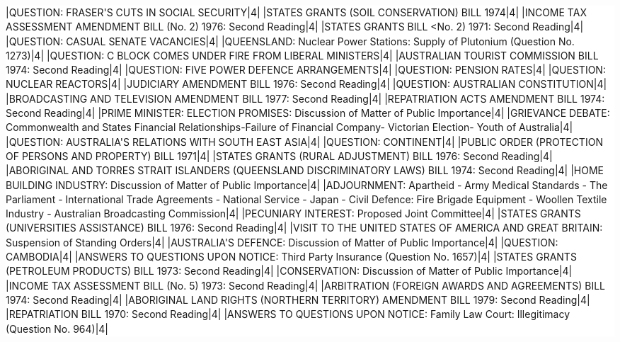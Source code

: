 |QUESTION: FRASER'S CUTS IN SOCIAL SECURITY|4|
|STATES GRANTS (SOIL CONSERVATION) BILL 1974|4|
|INCOME TAX ASSESSMENT AMENDMENT BILL (No. 2) 1976: Second Reading|4|
|STATES GRANTS BILL <No. 2) 1971: Second Reading|4|
|QUESTION: CASUAL SENATE VACANCIES|4|
|QUEENSLAND: Nuclear Power Stations: Supply of Plutonium (Question No. 1273)|4|
|QUESTION: C BLOCK COMES UNDER FIRE FROM LIBERAL MINISTERS|4|
|AUSTRALIAN TOURIST COMMISSION BILL 1974: Second Reading|4|
|QUESTION: FIVE POWER DEFENCE ARRANGEMENTS|4|
|QUESTION: PENSION RATES|4|
|QUESTION: NUCLEAR REACTORS|4|
|JUDICIARY AMENDMENT BILL 1976: Second Reading|4|
|QUESTION: AUSTRALIAN CONSTITUTION|4|
|BROADCASTING AND TELEVISION AMENDMENT BILL 1977: Second Reading|4|
|REPATRIATION ACTS AMENDMENT BILL 1974: Second Reading|4|
|PRIME MINISTER: ELECTION PROMISES: Discussion of Matter of Public Importance|4|
|GRIEVANCE DEBATE: Commonwealth and States Financial Relationships-Failure of Financial Company- Victorian Election- Youth of Australia|4|
|QUESTION: AUSTRALIA'S RELATIONS WITH SOUTH EAST ASIA|4|
|QUESTION: CONTINENT|4|
|PUBLIC ORDER (PROTECTION OF PERSONS AND PROPERTY) BILL 1971|4|
|STATES GRANTS (RURAL ADJUSTMENT) BILL 1976: Second Reading|4|
|ABORIGINAL AND TORRES STRAIT ISLANDERS (QUEENSLAND DISCRIMINATORY LAWS) BILL 1974: Second Reading|4|
|HOME BUILDING INDUSTRY: Discussion of Matter of Public Importance|4|
|ADJOURNMENT: Apartheid - Army Medical Standards - The Parliament - International Trade Agreements - National Service - Japan - Civil Defence: Fire Brigade Equipment - Woollen Textile Industry - Australian Broadcasting Commission|4|
|PECUNIARY INTEREST: Proposed Joint Committee|4|
|STATES GRANTS (UNIVERSITIES ASSISTANCE) BILL 1976: Second Reading|4|
|VISIT TO THE UNITED STATES OF AMERICA AND GREAT BRITAIN: Suspension of Standing Orders|4|
|AUSTRALIA'S DEFENCE: Discussion of Matter of Public Importance|4|
|QUESTION: CAMBODIA|4|
|ANSWERS TO QUESTIONS UPON NOTICE: Third Party Insurance (Question No. 1657)|4|
|STATES GRANTS (PETROLEUM PRODUCTS) BILL 1973: Second Reading|4|
|CONSERVATION: Discussion of Matter of Public Importance|4|
|INCOME TAX ASSESSMENT BILL (No. 5) 1973: Second Reading|4|
|ARBITRATION (FOREIGN AWARDS AND AGREEMENTS) BILL 1974: Second Reading|4|
|ABORIGINAL LAND RIGHTS (NORTHERN TERRITORY) AMENDMENT BILL 1979: Second Reading|4|
|REPATRIATION BILL 1970: Second Reading|4|
|ANSWERS TO QUESTIONS UPON NOTICE: Family Law Court: Illegitimacy (Question No. 964)|4|
